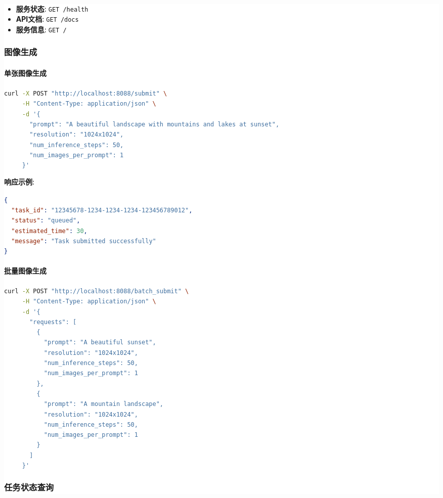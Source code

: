 - **服务状态**: `GET /health`
- **API文档**: `GET /docs`
- **服务信息**: `GET /`

### 图像生成

#### 单张图像生成

```bash
curl -X POST "http://localhost:8088/submit" \
     -H "Content-Type: application/json" \
     -d '{
       "prompt": "A beautiful landscape with mountains and lakes at sunset",
       "resolution": "1024x1024",
       "num_inference_steps": 50,
       "num_images_per_prompt": 1
     }'
```

**响应示例**:
```json
{
  "task_id": "12345678-1234-1234-1234-123456789012",
  "status": "queued",
  "estimated_time": 30,
  "message": "Task submitted successfully"
}
```

#### 批量图像生成

```bash
curl -X POST "http://localhost:8088/batch_submit" \
     -H "Content-Type: application/json" \
     -d '{
       "requests": [
         {
           "prompt": "A beautiful sunset",
           "resolution": "1024x1024",
           "num_inference_steps": 50,
           "num_images_per_prompt": 1
         },
         {
           "prompt": "A mountain landscape",
           "resolution": "1024x1024", 
           "num_inference_steps": 50,
           "num_images_per_prompt": 1
         }
       ]
     }'
```

### 任务状态查询
